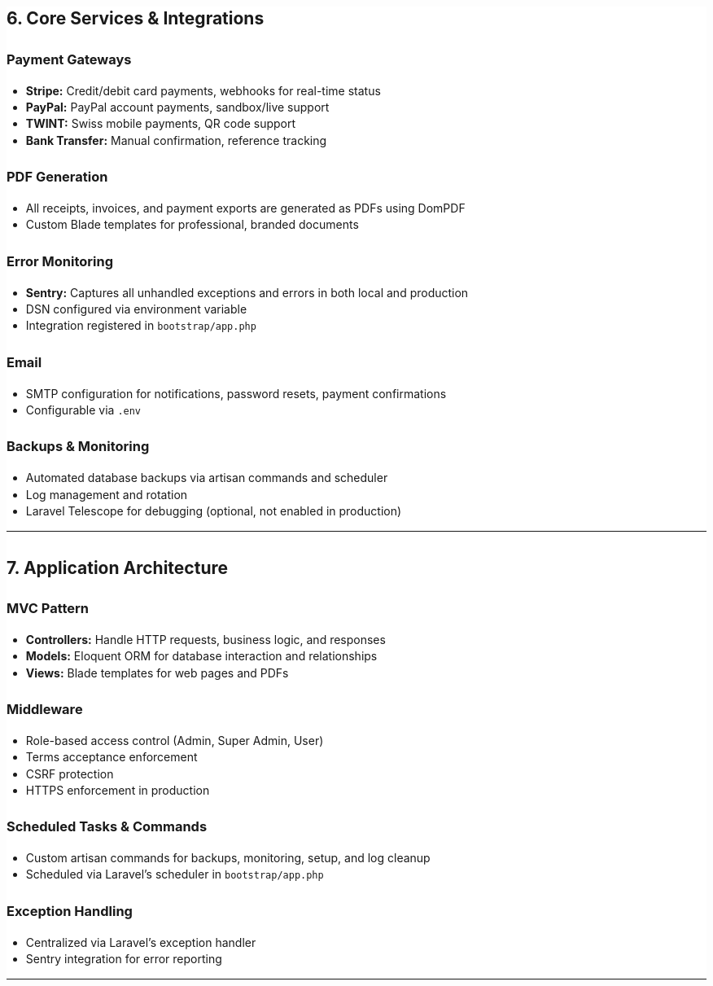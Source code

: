 
## 6. Core Services & Integrations

### Payment Gateways
- **Stripe:** Credit/debit card payments, webhooks for real-time status
- **PayPal:** PayPal account payments, sandbox/live support
- **TWINT:** Swiss mobile payments, QR code support
- **Bank Transfer:** Manual confirmation, reference tracking

### PDF Generation
- All receipts, invoices, and payment exports are generated as PDFs using DomPDF
- Custom Blade templates for professional, branded documents

### Error Monitoring
- **Sentry:** Captures all unhandled exceptions and errors in both local and production
- DSN configured via environment variable
- Integration registered in `bootstrap/app.php`

### Email
- SMTP configuration for notifications, password resets, payment confirmations
- Configurable via `.env`

### Backups & Monitoring
- Automated database backups via artisan commands and scheduler
- Log management and rotation
- Laravel Telescope for debugging (optional, not enabled in production)

---

## 7. Application Architecture

### MVC Pattern
- **Controllers:** Handle HTTP requests, business logic, and responses
- **Models:** Eloquent ORM for database interaction and relationships
- **Views:** Blade templates for web pages and PDFs

### Middleware
- Role-based access control (Admin, Super Admin, User)
- Terms acceptance enforcement
- CSRF protection
- HTTPS enforcement in production

### Scheduled Tasks & Commands
- Custom artisan commands for backups, monitoring, setup, and log cleanup
- Scheduled via Laravel’s scheduler in `bootstrap/app.php`

### Exception Handling
- Centralized via Laravel’s exception handler
- Sentry integration for error reporting

---